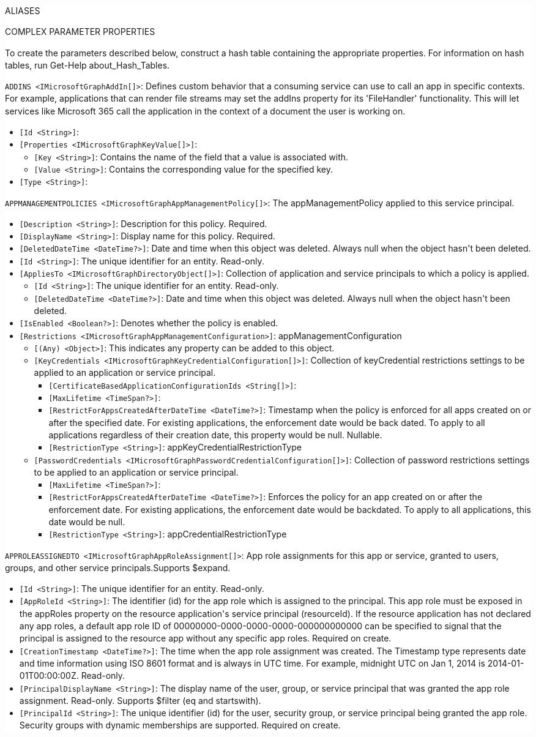 ALIASES

COMPLEX PARAMETER PROPERTIES

To create the parameters described below, construct a hash table containing the appropriate properties. For information on hash tables, run Get-Help about_Hash_Tables.


`ADDINS <IMicrosoftGraphAddIn[]>`: Defines custom behavior that a consuming service can use to call an app in specific contexts. For example, applications that can render file streams may set the addIns property for its 'FileHandler' functionality. This will let services like Microsoft 365 call the application in the context of a document the user is working on.
  - `[Id <String>]`: 
  - `[Properties <IMicrosoftGraphKeyValue[]>]`: 
    - `[Key <String>]`: Contains the name of the field that a value is associated with.
    - `[Value <String>]`: Contains the corresponding value for the specified key.
  - `[Type <String>]`: 

`APPMANAGEMENTPOLICIES <IMicrosoftGraphAppManagementPolicy[]>`: The appManagementPolicy applied to this service principal.
  - `[Description <String>]`: Description for this policy. Required.
  - `[DisplayName <String>]`: Display name for this policy. Required.
  - `[DeletedDateTime <DateTime?>]`: Date and time when this object was deleted. Always null when the object hasn't been deleted.
  - `[Id <String>]`: The unique identifier for an entity. Read-only.
  - `[AppliesTo <IMicrosoftGraphDirectoryObject[]>]`: Collection of application and service principals to which a policy is applied.
    - `[Id <String>]`: The unique identifier for an entity. Read-only.
    - `[DeletedDateTime <DateTime?>]`: Date and time when this object was deleted. Always null when the object hasn't been deleted.
  - `[IsEnabled <Boolean?>]`: Denotes whether the policy is enabled.
  - `[Restrictions <IMicrosoftGraphAppManagementConfiguration>]`: appManagementConfiguration
    - `[(Any) <Object>]`: This indicates any property can be added to this object.
    - `[KeyCredentials <IMicrosoftGraphKeyCredentialConfiguration[]>]`: Collection of keyCredential restrictions settings to be applied to an application or service principal.
      - `[CertificateBasedApplicationConfigurationIds <String[]>]`: 
      - `[MaxLifetime <TimeSpan?>]`: 
      - `[RestrictForAppsCreatedAfterDateTime <DateTime?>]`: Timestamp when the policy is enforced for all apps created on or after the specified date. For existing applications, the enforcement date would be back dated. To apply to all applications regardless of their creation date, this property would be null. Nullable.
      - `[RestrictionType <String>]`: appKeyCredentialRestrictionType
    - `[PasswordCredentials <IMicrosoftGraphPasswordCredentialConfiguration[]>]`: Collection of password restrictions settings to be applied to an application or service principal.
      - `[MaxLifetime <TimeSpan?>]`: 
      - `[RestrictForAppsCreatedAfterDateTime <DateTime?>]`: Enforces the policy for an app created on or after the enforcement date. For existing applications, the enforcement date would be backdated. To apply to all applications, this date would be null.
      - `[RestrictionType <String>]`: appCredentialRestrictionType

`APPROLEASSIGNEDTO <IMicrosoftGraphAppRoleAssignment[]>`: App role assignments for this app or service, granted to users, groups, and other service principals.Supports $expand.
  - `[Id <String>]`: The unique identifier for an entity. Read-only.
  - `[AppRoleId <String>]`: The identifier (id) for the app role which is assigned to the principal. This app role must be exposed in the appRoles property on the resource application's service principal (resourceId). If the resource application has not declared any app roles, a default app role ID of 00000000-0000-0000-0000-000000000000 can be specified to signal that the principal is assigned to the resource app without any specific app roles. Required on create.
  - `[CreationTimestamp <DateTime?>]`: The time when the app role assignment was created. The Timestamp type represents date and time information using ISO 8601 format and is always in UTC time. For example, midnight UTC on Jan 1, 2014 is 2014-01-01T00:00:00Z. Read-only.
  - `[PrincipalDisplayName <String>]`: The display name of the user, group, or service principal that was granted the app role assignment. Read-only. Supports $filter (eq and startswith).
  - `[PrincipalId <String>]`: The unique identifier (id) for the user, security group, or service principal being granted the app role. Security groups with dynamic memberships are supported. Required on create.